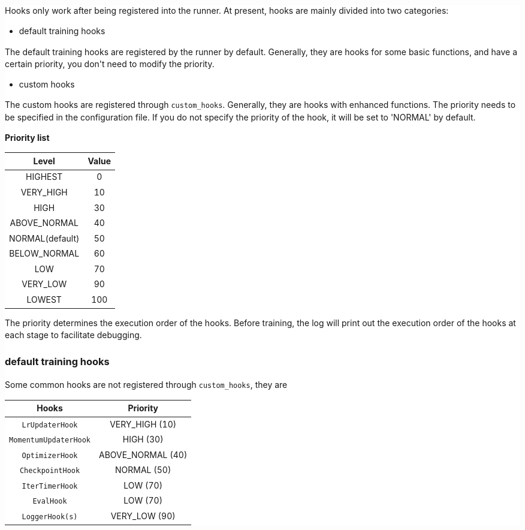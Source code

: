 Hooks only work after being registered into the runner. At present, hooks are mainly divided into two categories:

- default training hooks

The default training hooks are registered by the runner by default. Generally, they are hooks for some basic functions, and have a certain priority, you don't need to modify the priority.

- custom hooks

The custom hooks are registered through `custom_hooks`. Generally, they are hooks with enhanced functions. The priority needs to be specified in the configuration file. If you do not specify the priority of the hook, it will be set to 'NORMAL' by default.

**Priority list**

|      Level      | Value |
| :-------------: | :---: |
|     HIGHEST     |   0   |
|    VERY_HIGH    |  10   |
|      HIGH       |  30   |
|  ABOVE_NORMAL   |  40   |
| NORMAL(default) |  50   |
|  BELOW_NORMAL   |  60   |
|       LOW       |  70   |
|    VERY_LOW     |  90   |
|     LOWEST      |  100  |

The priority determines the execution order of the hooks. Before training, the log will print out the execution order of the hooks at each stage to facilitate debugging.

### default training hooks

Some common hooks are not registered through `custom_hooks`, they are

|         Hooks         |     Priority      |
| :-------------------: | :---------------: |
|    `LrUpdaterHook`    |  VERY_HIGH (10)   |
| `MomentumUpdaterHook` |     HIGH (30)     |
|    `OptimizerHook`    | ABOVE_NORMAL (40) |
|   `CheckpointHook`    |    NORMAL (50)    |
|    `IterTimerHook`    |     LOW (70)      |
|      `EvalHook`       |     LOW (70)      |
|    `LoggerHook(s)`    |   VERY_LOW (90)   |
